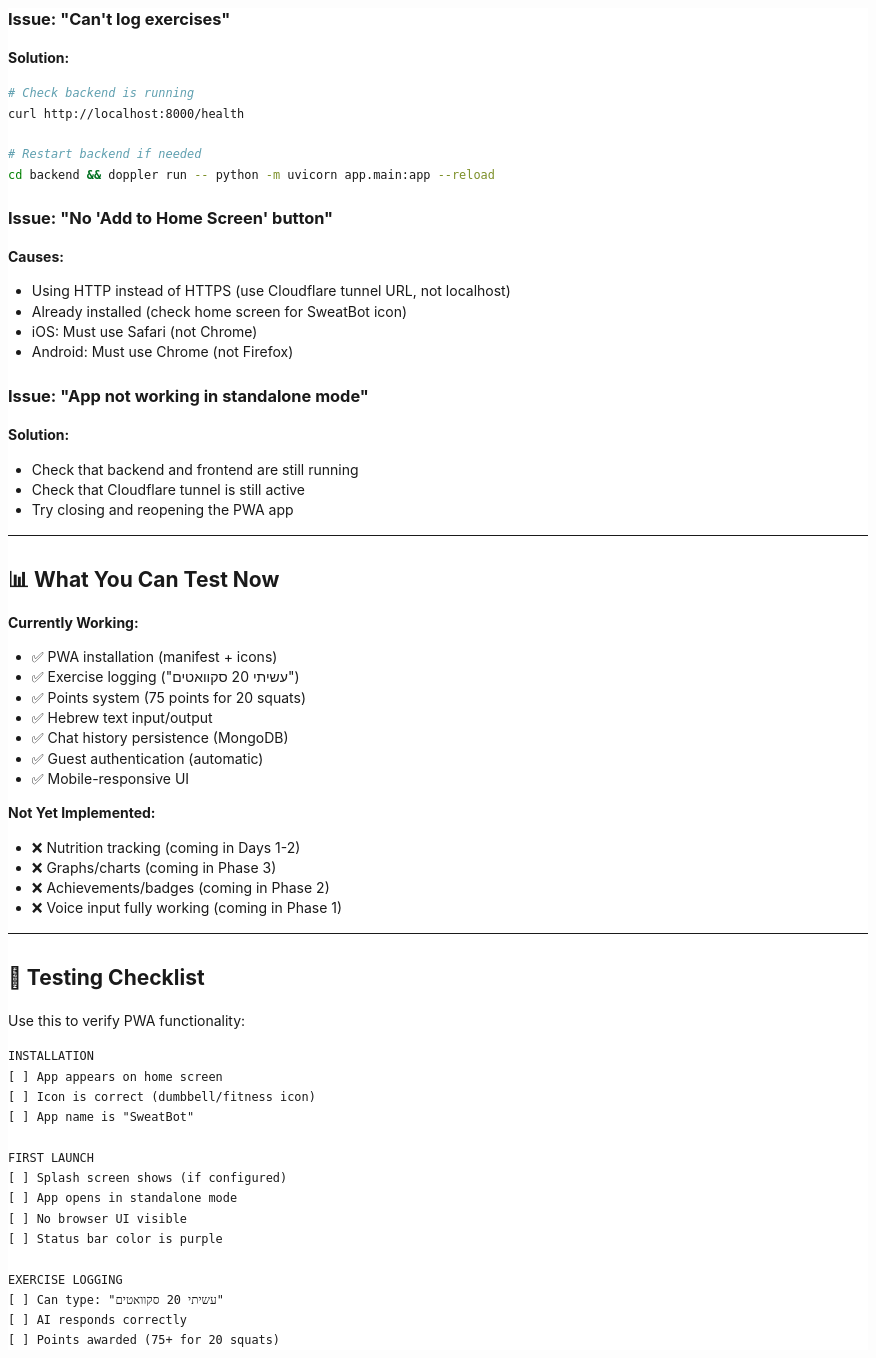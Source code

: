 ### Issue: "Can't log exercises"
**Solution:**
```bash
# Check backend is running
curl http://localhost:8000/health

# Restart backend if needed
cd backend && doppler run -- python -m uvicorn app.main:app --reload
```

### Issue: "No 'Add to Home Screen' button"
**Causes:**
- Using HTTP instead of HTTPS (use Cloudflare tunnel URL, not localhost)
- Already installed (check home screen for SweatBot icon)
- iOS: Must use Safari (not Chrome)
- Android: Must use Chrome (not Firefox)

### Issue: "App not working in standalone mode"
**Solution:**
- Check that backend and frontend are still running
- Check that Cloudflare tunnel is still active
- Try closing and reopening the PWA app

---

## 📊 What You Can Test Now

**Currently Working:**
- ✅ PWA installation (manifest + icons)
- ✅ Exercise logging ("עשיתי 20 סקוואטים")
- ✅ Points system (75 points for 20 squats)
- ✅ Hebrew text input/output
- ✅ Chat history persistence (MongoDB)
- ✅ Guest authentication (automatic)
- ✅ Mobile-responsive UI

**Not Yet Implemented:**
- ❌ Nutrition tracking (coming in Days 1-2)
- ❌ Graphs/charts (coming in Phase 3)
- ❌ Achievements/badges (coming in Phase 2)
- ❌ Voice input fully working (coming in Phase 1)

---

## 🎯 Testing Checklist

Use this to verify PWA functionality:

```
INSTALLATION
[ ] App appears on home screen
[ ] Icon is correct (dumbbell/fitness icon)
[ ] App name is "SweatBot"

FIRST LAUNCH
[ ] Splash screen shows (if configured)
[ ] App opens in standalone mode
[ ] No browser UI visible
[ ] Status bar color is purple

EXERCISE LOGGING
[ ] Can type: "עשיתי 20 סקוואטים"
[ ] AI responds correctly
[ ] Points awarded (75+ for 20 squats)
```